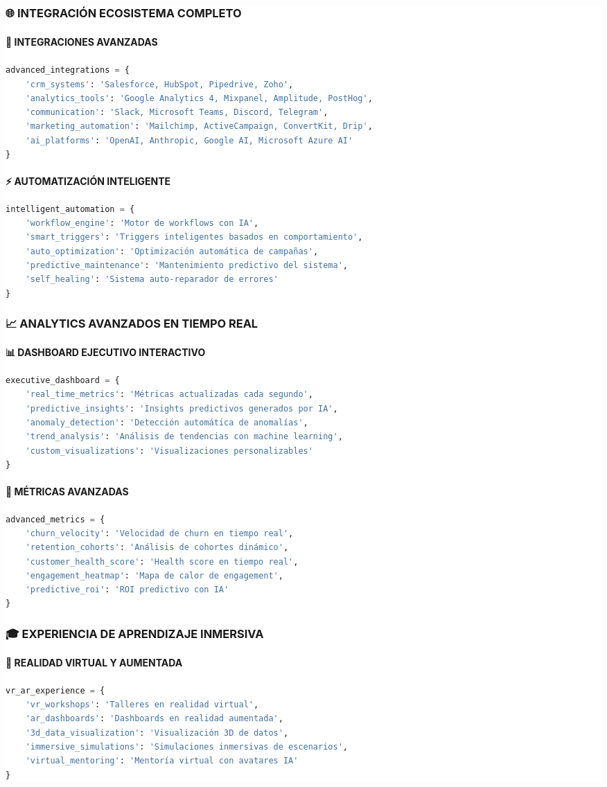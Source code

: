 ### **🌐 INTEGRACIÓN ECOSISTEMA COMPLETO**

#### **🔗 INTEGRACIONES AVANZADAS**
```python
advanced_integrations = {
    'crm_systems': 'Salesforce, HubSpot, Pipedrive, Zoho',
    'analytics_tools': 'Google Analytics 4, Mixpanel, Amplitude, PostHog',
    'communication': 'Slack, Microsoft Teams, Discord, Telegram',
    'marketing_automation': 'Mailchimp, ActiveCampaign, ConvertKit, Drip',
    'ai_platforms': 'OpenAI, Anthropic, Google AI, Microsoft Azure AI'
}
```

#### **⚡ AUTOMATIZACIÓN INTELIGENTE**
```python
intelligent_automation = {
    'workflow_engine': 'Motor de workflows con IA',
    'smart_triggers': 'Triggers inteligentes basados en comportamiento',
    'auto_optimization': 'Optimización automática de campañas',
    'predictive_maintenance': 'Mantenimiento predictivo del sistema',
    'self_healing': 'Sistema auto-reparador de errores'
}
```

### **📈 ANALYTICS AVANZADOS EN TIEMPO REAL**

#### **📊 DASHBOARD EJECUTIVO INTERACTIVO**
```python
executive_dashboard = {
    'real_time_metrics': 'Métricas actualizadas cada segundo',
    'predictive_insights': 'Insights predictivos generados por IA',
    'anomaly_detection': 'Detección automática de anomalías',
    'trend_analysis': 'Análisis de tendencias con machine learning',
    'custom_visualizations': 'Visualizaciones personalizables'
}
```

#### **🎯 MÉTRICAS AVANZADAS**
```python
advanced_metrics = {
    'churn_velocity': 'Velocidad de churn en tiempo real',
    'retention_cohorts': 'Análisis de cohortes dinámico',
    'customer_health_score': 'Health score en tiempo real',
    'engagement_heatmap': 'Mapa de calor de engagement',
    'predictive_roi': 'ROI predictivo con IA'
}
```

### **🎓 EXPERIENCIA DE APRENDIZAJE INMERSIVA**

#### **🥽 REALIDAD VIRTUAL Y AUMENTADA**
```python
vr_ar_experience = {
    'vr_workshops': 'Talleres en realidad virtual',
    'ar_dashboards': 'Dashboards en realidad aumentada',
    '3d_data_visualization': 'Visualización 3D de datos',
    'immersive_simulations': 'Simulaciones inmersivas de escenarios',
    'virtual_mentoring': 'Mentoría virtual con avatares IA'
}
```
